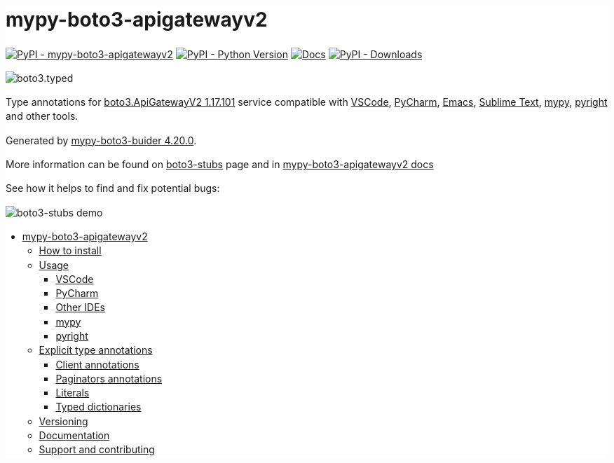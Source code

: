 <a id="mypy-boto3-apigatewayv2"></a>

# mypy-boto3-apigatewayv2

[![PyPI - mypy-boto3-apigatewayv2](https://img.shields.io/pypi/v/mypy-boto3-apigatewayv2.svg?color=blue)](https://pypi.org/project/mypy-boto3-apigatewayv2)
[![PyPI - Python Version](https://img.shields.io/pypi/pyversions/mypy-boto3-apigatewayv2.svg?color=blue)](https://pypi.org/project/mypy-boto3-apigatewayv2)
[![Docs](https://img.shields.io/readthedocs/mypy-boto3-builder.svg?color=blue)](https://mypy-boto3-builder.readthedocs.io/)
[![PyPI - Downloads](https://img.shields.io/pypi/dw/mypy-boto3-apigatewayv2?color=blue)](https://pypistats.org/packages/mypy-boto3-apigatewayv2)

![boto3.typed](https://github.com/vemel/mypy_boto3_builder/raw/master/logo.png)

Type annotations for
[boto3.ApiGatewayV2 1.17.101](https://boto3.amazonaws.com/v1/documentation/api/1.17.101/reference/services/apigatewayv2.html#ApiGatewayV2)
service compatible with [VSCode](https://code.visualstudio.com/),
[PyCharm](https://www.jetbrains.com/pycharm/),
[Emacs](https://www.gnu.org/software/emacs/),
[Sublime Text](https://www.sublimetext.com/),
[mypy](https://github.com/python/mypy),
[pyright](https://github.com/microsoft/pyright) and other tools.

Generated by
[mypy-boto3-buider 4.20.0](https://github.com/vemel/mypy_boto3_builder).

More information can be found on
[boto3-stubs](https://pypi.org/project/boto3-stubs/) page and in
[mypy-boto3-apigatewayv2 docs](https://vemel.github.io/boto3_stubs_docs/mypy_boto3_apigatewayv2/)

See how it helps to find and fix potential bugs:

![boto3-stubs demo](https://github.com/vemel/mypy_boto3_builder/raw/master/demo.gif)

- [mypy-boto3-apigatewayv2](#mypy-boto3-apigatewayv2)
  - [How to install](#how-to-install)
  - [Usage](#usage)
    - [VSCode](#vscode)
    - [PyCharm](#pycharm)
    - [Other IDEs](#other-ides)
    - [mypy](#mypy)
    - [pyright](#pyright)
  - [Explicit type annotations](#explicit-type-annotations)
    - [Client annotations](#client-annotations)
    - [Paginators annotations](#paginators-annotations)
    - [Literals](#literals)
    - [Typed dictionaries](#typed-dictionaries)
  - [Versioning](#versioning)
  - [Documentation](#documentation)
  - [Support and contributing](#support-and-contributing)
